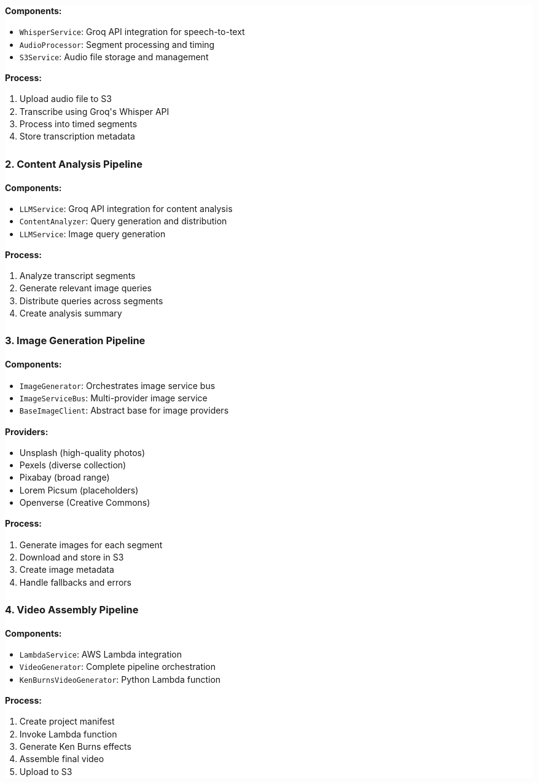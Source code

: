 **Components:**
- `WhisperService`: Groq API integration for speech-to-text
- `AudioProcessor`: Segment processing and timing
- `S3Service`: Audio file storage and management

**Process:**
1. Upload audio file to S3
2. Transcribe using Groq's Whisper API
3. Process into timed segments
4. Store transcription metadata

### 2. Content Analysis Pipeline

**Components:**
- `LLMService`: Groq API integration for content analysis
- `ContentAnalyzer`: Query generation and distribution
- `LLMService`: Image query generation

**Process:**
1. Analyze transcript segments
2. Generate relevant image queries
3. Distribute queries across segments
4. Create analysis summary

### 3. Image Generation Pipeline

**Components:**
- `ImageGenerator`: Orchestrates image service bus
- `ImageServiceBus`: Multi-provider image service
- `BaseImageClient`: Abstract base for image providers

**Providers:**
- Unsplash (high-quality photos)
- Pexels (diverse collection)
- Pixabay (broad range)
- Lorem Picsum (placeholders)
- Openverse (Creative Commons)

**Process:**
1. Generate images for each segment
2. Download and store in S3
3. Create image metadata
4. Handle fallbacks and errors

### 4. Video Assembly Pipeline

**Components:**
- `LambdaService`: AWS Lambda integration
- `VideoGenerator`: Complete pipeline orchestration
- `KenBurnsVideoGenerator`: Python Lambda function

**Process:**
1. Create project manifest
2. Invoke Lambda function
3. Generate Ken Burns effects
4. Assemble final video
5. Upload to S3
